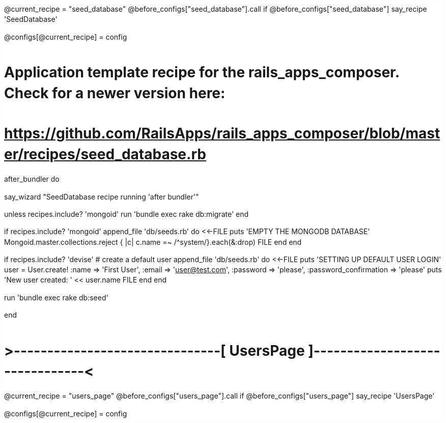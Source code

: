 @current_recipe = "seed_database"
@before_configs["seed_database"].call if @before_configs["seed_database"]
say_recipe 'SeedDatabase'

@configs[@current_recipe] = config

# Application template recipe for the rails_apps_composer. Check for a newer version here:
# https://github.com/RailsApps/rails_apps_composer/blob/master/recipes/seed_database.rb

after_bundler do

  say_wizard "SeedDatabase recipe running 'after bundler'"

  unless recipes.include? 'mongoid'
    run 'bundle exec rake db:migrate'
  end

  if recipes.include? 'mongoid'
    append_file 'db/seeds.rb' do <<-FILE
puts 'EMPTY THE MONGODB DATABASE'
Mongoid.master.collections.reject { |c| c.name =~ /^system/}.each(&amp;:drop)
FILE
    end
  end

  if recipes.include? 'devise'
    # create a default user
    append_file 'db/seeds.rb' do <<-FILE
puts 'SETTING UP DEFAULT USER LOGIN'
user = User.create! :name => 'First User', :email => 'user@test.com', :password => 'please', :password_confirmation => 'please'
puts 'New user created: ' << user.name
FILE
    end
  end

  run 'bundle exec rake db:seed'

end

# >-------------------------------[ UsersPage ]-------------------------------<

@current_recipe = "users_page"
@before_configs["users_page"].call if @before_configs["users_page"]
say_recipe 'UsersPage'

@configs[@current_recipe] = config
